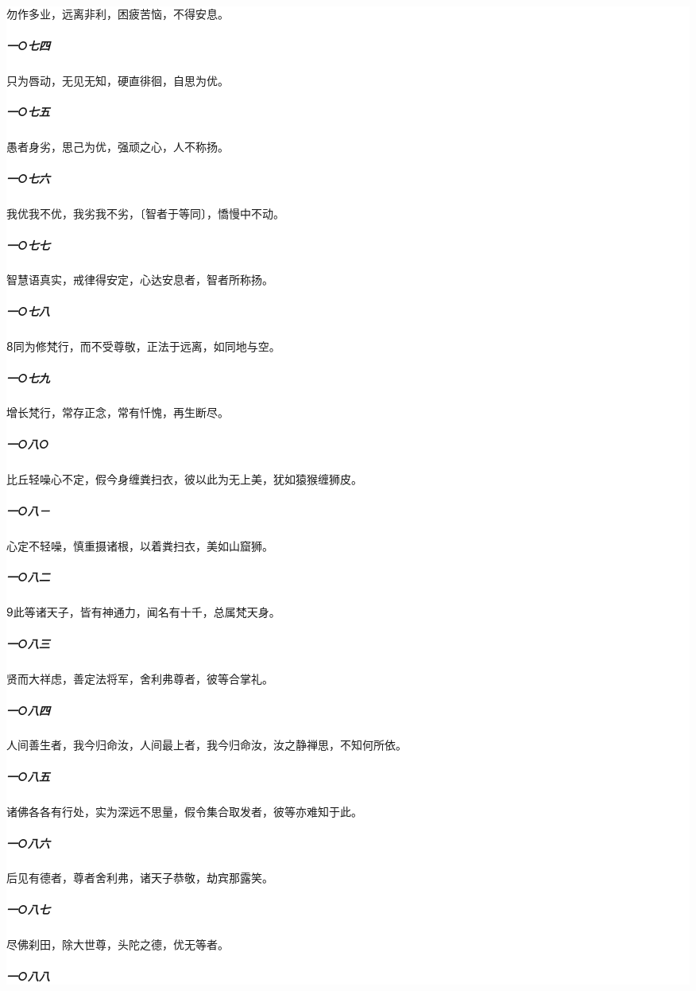勿作多业，远离非利，困疲苦恼，不得安息。

##### 一○七四 

只为唇动，无见无知，硬直徘徊，自思为优。

##### 一○七五 

愚者身劣，思己为优，强顽之心，人不称扬。

##### 一○七六 

我优我不优，我劣我不劣，〔智者于等同〕，憍慢中不动。

##### 一○七七 

智慧语真实，戒律得安定，心达安息者，智者所称扬。

##### 一○七八 

8同为修梵行，而不受尊敬，正法于远离，如同地与空。

##### 一○七九 

增长梵行，常存正念，常有忏愧，再生断尽。

##### 一○八○ 

比丘轻噪心不定，假今身缠粪扫衣，彼以此为无上美，犹如猿猴缠狮皮。

##### 一○八－ 

心定不轻噪，慎重摄诸根，以着粪扫衣，美如山窟狮。

##### 一○八二 

9此等诸天子，皆有神通力，闻名有十千，总属梵天身。

##### 一○八三 

贤而大祥虑，善定法将军，舍利弗尊者，彼等合掌礼。

##### 一○八四 

人间善生者，我今归命汝，人间最上者，我今归命汝，汝之静禅思，不知何所依。

##### 一○八五 

诸佛各各有行处，实为深远不思量，假令集合取发者，彼等亦难知于此。

##### 一○八六 

后见有德者，尊者舍利弗，诸天子恭敬，劫宾那露笑。

##### 一○八七 

尽佛刹田，除大世尊，头陀之德，优无等者。

##### 一○八八 

